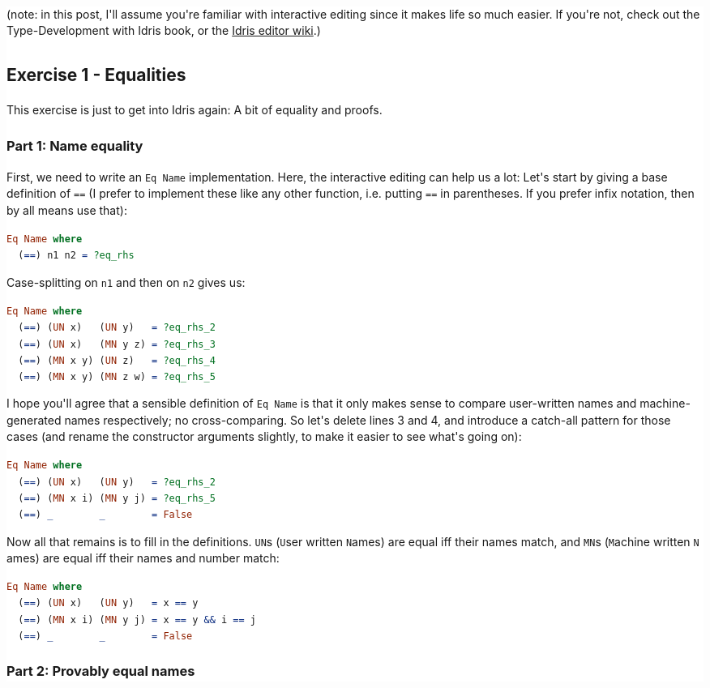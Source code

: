 (note: in this post, I'll assume you're familiar with interactive editing since
it makes life so much easier. If you're not, check out the Type-Development with
Idris book, or the
[Idris editor wiki](https://github.com/idris-lang/Idris2/wiki/1-%5BLanguage%5D-Editor-support).)


## Exercise 1 - Equalities

This exercise is just to get into Idris again: A bit of equality and proofs.

### Part 1: Name equality

First, we need to write an `Eq Name` implementation. Here, the interactive
editing can help us a lot: Let's start by giving a base definition of `==` (I
prefer to implement these like any other function, i.e. putting `==` in
parentheses. If you prefer infix notation, then by all means use that):

```idris
Eq Name where
  (==) n1 n2 = ?eq_rhs
```

Case-splitting on `n1` and then on `n2` gives us:

```idris
Eq Name where
  (==) (UN x)   (UN y)   = ?eq_rhs_2
  (==) (UN x)   (MN y z) = ?eq_rhs_3
  (==) (MN x y) (UN z)   = ?eq_rhs_4
  (==) (MN x y) (MN z w) = ?eq_rhs_5
```

I hope you'll agree that a sensible definition of `Eq Name` is that it only
makes sense to compare user-written names and machine-generated names
respectively; no cross-comparing. So let's delete lines 3 and 4, and introduce a
catch-all pattern for those cases (and rename the constructor arguments
slightly, to make it easier to see what's going on):

```idris
Eq Name where
  (==) (UN x)   (UN y)   = ?eq_rhs_2
  (==) (MN x i) (MN y j) = ?eq_rhs_5
  (==) _        _        = False
```

Now all that remains is to fill in the definitions. `UN`s (`U`ser written
`N`ames) are equal iff their names match, and `MN`s (`M`achine written `N`ames)
are equal iff their names and number match:

```idris
Eq Name where
  (==) (UN x)   (UN y)   = x == y
  (==) (MN x i) (MN y j) = x == y && i == j
  (==) _        _        = False
```

### Part 2: Provably equal names

